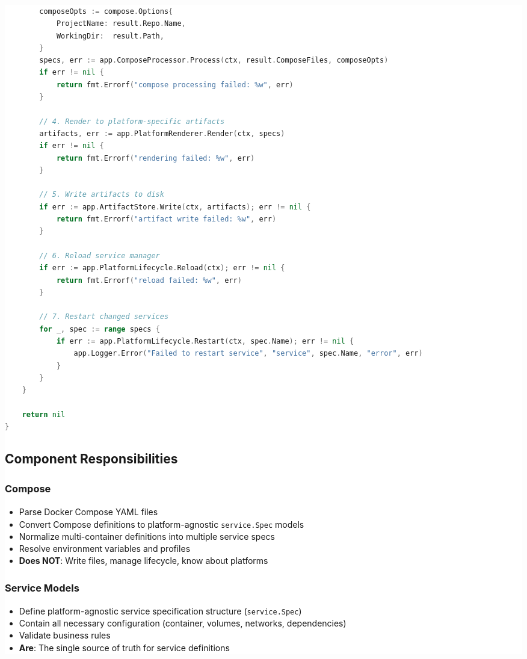 ```go
        composeOpts := compose.Options{
            ProjectName: result.Repo.Name,
            WorkingDir:  result.Path,
        }
        specs, err := app.ComposeProcessor.Process(ctx, result.ComposeFiles, composeOpts)
        if err != nil {
            return fmt.Errorf("compose processing failed: %w", err)
        }
        
        // 4. Render to platform-specific artifacts
        artifacts, err := app.PlatformRenderer.Render(ctx, specs)
        if err != nil {
            return fmt.Errorf("rendering failed: %w", err)
        }
        
        // 5. Write artifacts to disk
        if err := app.ArtifactStore.Write(ctx, artifacts); err != nil {
            return fmt.Errorf("artifact write failed: %w", err)
        }
        
        // 6. Reload service manager
        if err := app.PlatformLifecycle.Reload(ctx); err != nil {
            return fmt.Errorf("reload failed: %w", err)
        }
        
        // 7. Restart changed services
        for _, spec := range specs {
            if err := app.PlatformLifecycle.Restart(ctx, spec.Name); err != nil {
                app.Logger.Error("Failed to restart service", "service", spec.Name, "error", err)
            }
        }
    }
    
    return nil
}
```

## Component Responsibilities

### Compose
- Parse Docker Compose YAML files
- Convert Compose definitions to platform-agnostic `service.Spec` models
- Normalize multi-container definitions into multiple service specs
- Resolve environment variables and profiles
- **Does NOT**: Write files, manage lifecycle, know about platforms

### Service Models
- Define platform-agnostic service specification structure (`service.Spec`)
- Contain all necessary configuration (container, volumes, networks, dependencies)
- Validate business rules
- **Are**: The single source of truth for service definitions
